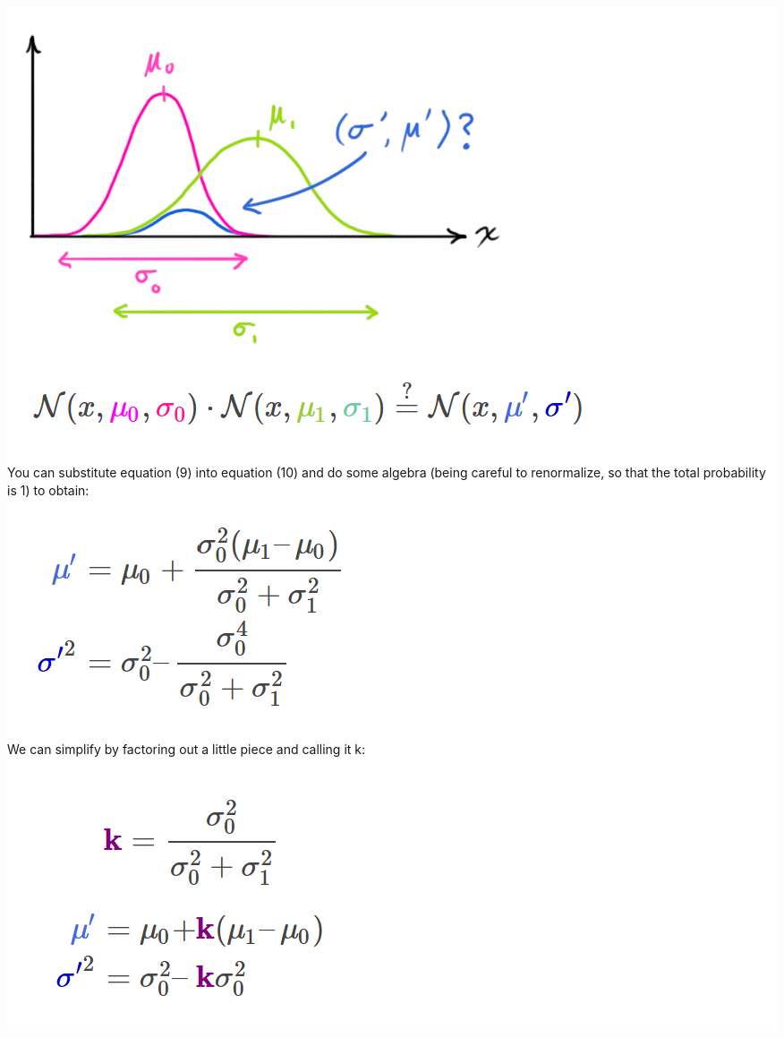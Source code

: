 ![alt text](image-25.png)

![alt text](image-26.png)

You can substitute equation (9) into equation (10) and do some algebra (being careful to renormalize, so that the total probability is 1) to obtain:

![alt text](image-27.png)

We can simplify by factoring out a little piece and calling it k:

![alt text](image-28.png)
